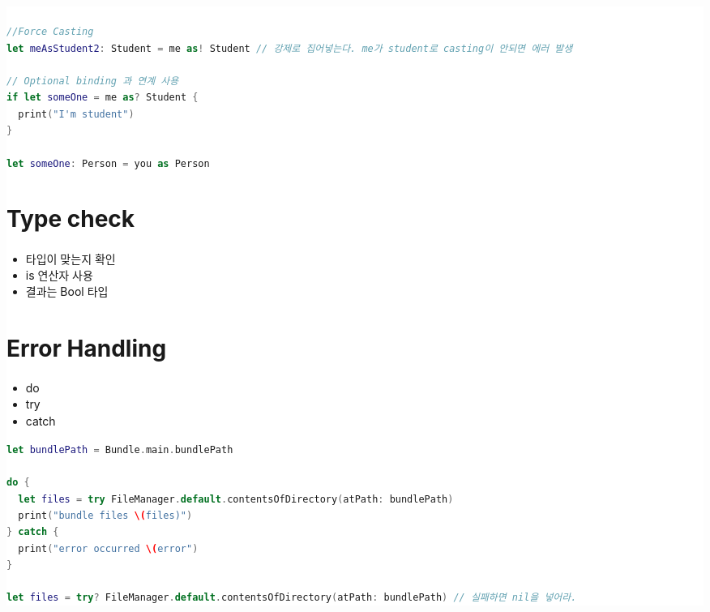```swift

//Force Casting
let meAsStudent2: Student = me as! Student // 강제로 집어넣는다. me가 student로 casting이 안되면 에러 발생

// Optional binding 과 연계 사용
if let someOne = me as? Student {
  print("I'm student")
}

let someOne: Person = you as Person
```

# Type check
- 타입이 맞는지 확인
- is 연산자 사용
- 결과는 Bool 타입

# Error Handling
- do
- try
- catch
```Swift
let bundlePath = Bundle.main.bundlePath

do {
  let files = try FileManager.default.contentsOfDirectory(atPath: bundlePath)
  print("bundle files \(files)")
} catch {
  print("error occurred \(error")
}

let files = try? FileManager.default.contentsOfDirectory(atPath: bundlePath) // 실패하면 nil을 넣어라.

```
